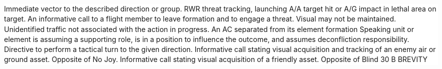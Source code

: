 Immediate vector to the described direction or group.
RWR threat tracking, launching
A/A target hit or A/G impact in lethal area on target.
An informative call to a flight member to leave formation and to engage a threat. Visual may not be maintained.
Unidentified traffic not associated with the action in progress.
An AC separated from its element formation
Speaking unit or element is assuming a supporting role, is in a position to influence the outcome, and assumes deconfliction responsibility.
Directive to perform a tactical turn to the given direction.
Informative call stating visual acquisition and tracking of an enemy air or ground asset. Opposite of No Joy.
Informative call stating visual acquisition of a friendly asset. Opposite of Blind
30
B BREVITY
 